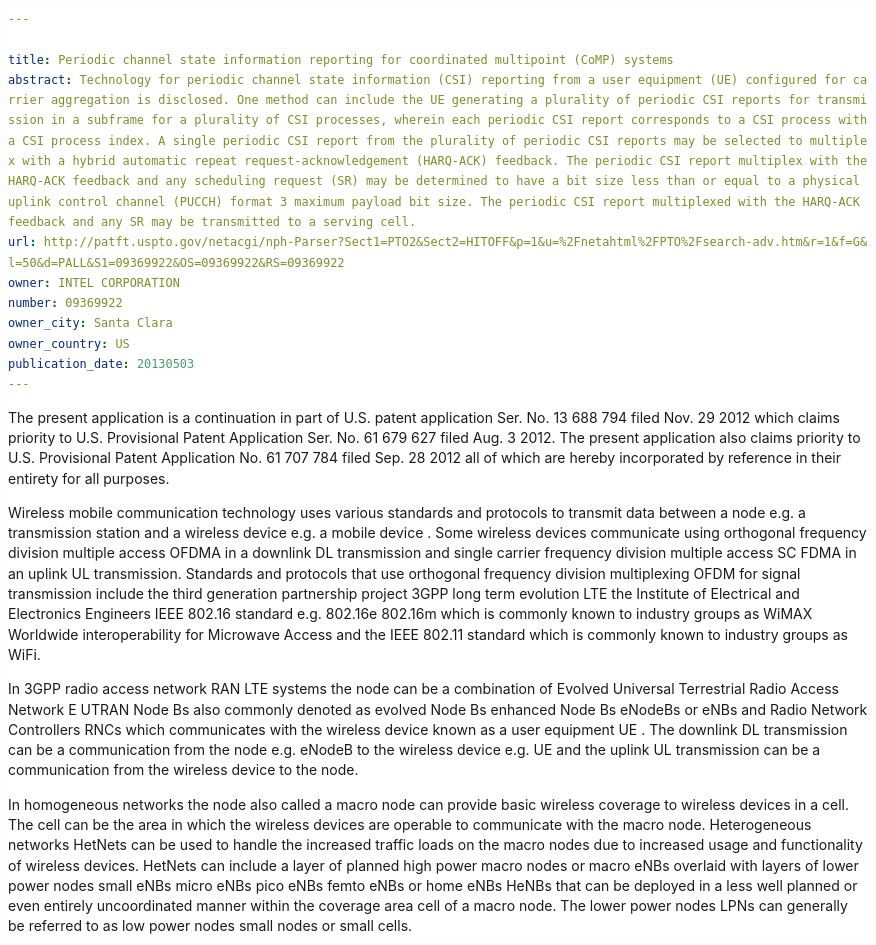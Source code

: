 ```yaml
---

title: Periodic channel state information reporting for coordinated multipoint (CoMP) systems
abstract: Technology for periodic channel state information (CSI) reporting from a user equipment (UE) configured for carrier aggregation is disclosed. One method can include the UE generating a plurality of periodic CSI reports for transmission in a subframe for a plurality of CSI processes, wherein each periodic CSI report corresponds to a CSI process with a CSI process index. A single periodic CSI report from the plurality of periodic CSI reports may be selected to multiplex with a hybrid automatic repeat request-acknowledgement (HARQ-ACK) feedback. The periodic CSI report multiplex with the HARQ-ACK feedback and any scheduling request (SR) may be determined to have a bit size less than or equal to a physical uplink control channel (PUCCH) format 3 maximum payload bit size. The periodic CSI report multiplexed with the HARQ-ACK feedback and any SR may be transmitted to a serving cell.
url: http://patft.uspto.gov/netacgi/nph-Parser?Sect1=PTO2&Sect2=HITOFF&p=1&u=%2Fnetahtml%2FPTO%2Fsearch-adv.htm&r=1&f=G&l=50&d=PALL&S1=09369922&OS=09369922&RS=09369922
owner: INTEL CORPORATION
number: 09369922
owner_city: Santa Clara
owner_country: US
publication_date: 20130503
---
```

The present application is a continuation in part of U.S. patent application Ser. No. 13 688 794 filed Nov. 29 2012 which claims priority to U.S. Provisional Patent Application Ser. No. 61 679 627 filed Aug. 3 2012. The present application also claims priority to U.S. Provisional Patent Application No. 61 707 784 filed Sep. 28 2012 all of which are hereby incorporated by reference in their entirety for all purposes.

Wireless mobile communication technology uses various standards and protocols to transmit data between a node e.g. a transmission station and a wireless device e.g. a mobile device . Some wireless devices communicate using orthogonal frequency division multiple access OFDMA in a downlink DL transmission and single carrier frequency division multiple access SC FDMA in an uplink UL transmission. Standards and protocols that use orthogonal frequency division multiplexing OFDM for signal transmission include the third generation partnership project 3GPP long term evolution LTE the Institute of Electrical and Electronics Engineers IEEE 802.16 standard e.g. 802.16e 802.16m which is commonly known to industry groups as WiMAX Worldwide interoperability for Microwave Access and the IEEE 802.11 standard which is commonly known to industry groups as WiFi.

In 3GPP radio access network RAN LTE systems the node can be a combination of Evolved Universal Terrestrial Radio Access Network E UTRAN Node Bs also commonly denoted as evolved Node Bs enhanced Node Bs eNodeBs or eNBs and Radio Network Controllers RNCs which communicates with the wireless device known as a user equipment UE . The downlink DL transmission can be a communication from the node e.g. eNodeB to the wireless device e.g. UE and the uplink UL transmission can be a communication from the wireless device to the node.

In homogeneous networks the node also called a macro node can provide basic wireless coverage to wireless devices in a cell. The cell can be the area in which the wireless devices are operable to communicate with the macro node. Heterogeneous networks HetNets can be used to handle the increased traffic loads on the macro nodes due to increased usage and functionality of wireless devices. HetNets can include a layer of planned high power macro nodes or macro eNBs overlaid with layers of lower power nodes small eNBs micro eNBs pico eNBs femto eNBs or home eNBs HeNBs that can be deployed in a less well planned or even entirely uncoordinated manner within the coverage area cell of a macro node. The lower power nodes LPNs can generally be referred to as low power nodes small nodes or small cells.
